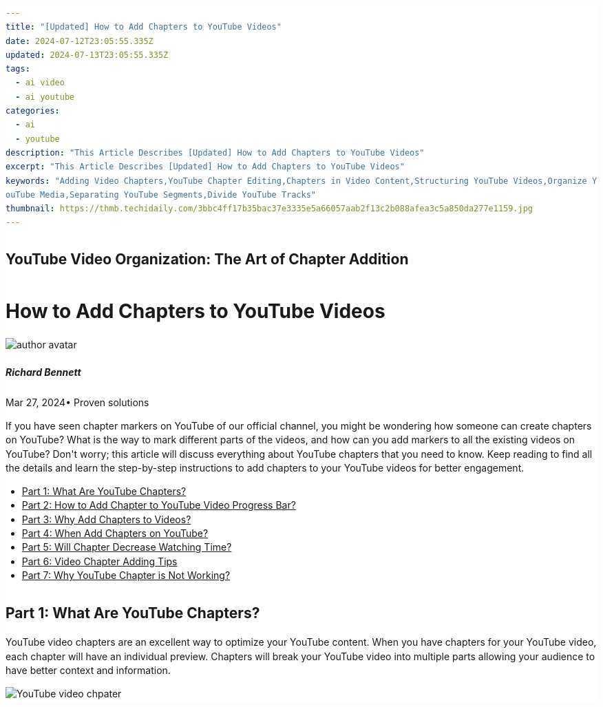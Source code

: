 ```yaml
---
title: "[Updated] How to Add Chapters to YouTube Videos"
date: 2024-07-12T23:05:55.335Z
updated: 2024-07-13T23:05:55.335Z
tags:
  - ai video
  - ai youtube
categories:
  - ai
  - youtube
description: "This Article Describes [Updated] How to Add Chapters to YouTube Videos"
excerpt: "This Article Describes [Updated] How to Add Chapters to YouTube Videos"
keywords: "Adding Video Chapters,YouTube Chapter Editing,Chapters in Video Content,Structuring YouTube Videos,Organize YouTube Media,Separating YouTube Segments,Divide YouTube Tracks"
thumbnail: https://thmb.techidaily.com/3bbc4ff17b35bac37e3335e5a66057aab2f13c2b088afea3c5a850da277e1159.jpg
---
```


## YouTube Video Organization: The Art of Chapter Addition

# How to Add Chapters to YouTube Videos
![author avatar](https://images.wondershare.com/filmora/article-images/richard-bennett.jpg)

##### Richard Bennett

 Mar 27, 2024• Proven solutions

If you have seen chapter markers on YouTube of our official channel, you might be wondering how someone can create chapters on YouTube? What is the way to mark different parts of the videos, and how can you add markers to all the existing videos on YouTube? Don't worry; this article will discuss everything about YouTube chapters that you need to know. Keep reading to find all the details and learn the step-by-step instructions to add chapters to your YouTube videos for better engagement.

* [Part 1: What Are YouTube Chapters?](#part1)
* [Part 2: How to Add Chapter to YouTube Video Progress Bar?](#part2)
* [Part 3: Why Add Chapters to Videos?](#part3)
* [Part 4: When Add Chapters on YouTube?](#part4)
* [Part 5: Will Chapter Decrease Watching Time?](#part5)
* [Part 6: Video Chapter Adding Tips](#part6)
* [Part 7: Why YouTube Chapter is Not Working?](#part7)

## Part 1: What Are YouTube Chapters?

YouTube video chapters are an excellent way to optimize your YouTube content. When you have chapters for your YouTube video, each chapter will have an individual preview. Chapters will break your YouTube video into multiple parts allowing your audience to have better context and information.

![YouTube video chpater](https://images.wondershare.com/filmora/article-images/youtube-video-chapter.jpg)
